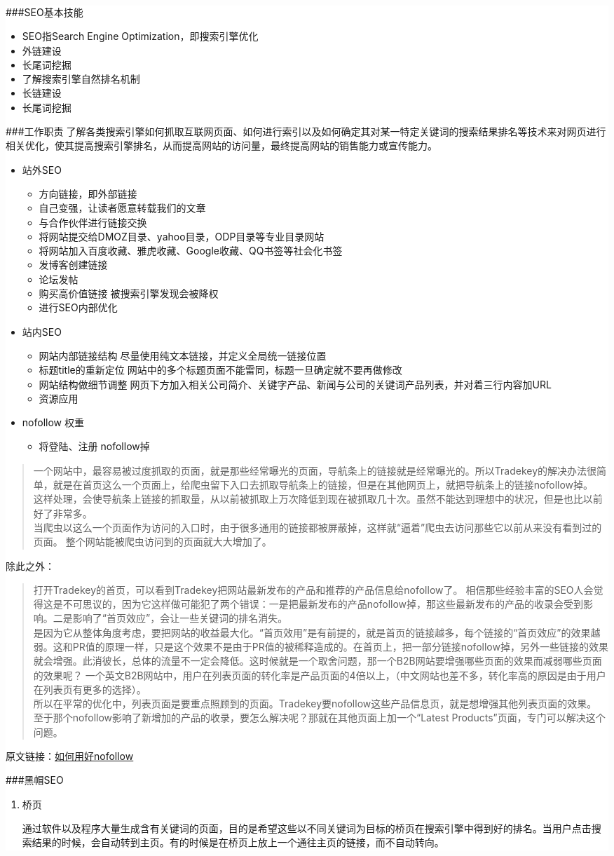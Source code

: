 ###SEO基本技能
- SEO指Search Engine Optimization，即搜索引擎优化
- 外链建设
- 长尾词挖掘
- 了解搜索引擎自然排名机制
-  长链建设
-  长尾词挖掘

###工作职责
了解各类搜索引擎如何抓取互联网页面、如何进行索引以及如何确定其对某一特定关键词的搜索结果排名等技术来对网页进行相关优化，使其提高搜索引擎排名，从而提高网站的访问量，最终提高网站的销售能力或宣传能力。

- 站外SEO
	- 方向链接，即外部链接
	- 自己变强，让读者愿意转载我们的文章
	- 与合作伙伴进行链接交换
	- 将网站提交给DMOZ目录、yahoo目录，ODP目录等专业目录网站
	- 将网站加入百度收藏、雅虎收藏、Google收藏、QQ书签等社会化书签
	- 发博客创建链接
	- 论坛发帖
	- 购买高价值链接 被搜索引擎发现会被降权
	- 进行SEO内部优化

- 站内SEO
	- 网站内部链接结构 尽量使用纯文本链接，并定义全局统一链接位置
	- 标题title的重新定位  网站中的多个标题页面不能雷同，标题一旦确定就不要再做修改
	- 网站结构做细节调整 网页下方加入相关公司简介、关键字产品、新闻与公司的关键词产品列表，并对着三行内容加URL
	- 资源应用  



- nofollow 权重
	- 将登陆、注册 nofollow掉
	
>一个网站中，最容易被过度抓取的页面，就是那些经常曝光的页面，导航条上的链接就是经常曝光的。所以Tradekey的解决办法很简单，就是在首页这么一个页面上，给爬虫留下入口去抓取导航条上的链接，但是在其他网页上，就把导航条上的链接nofollow掉。  
>这样处理，会使导航条上链接的抓取量，从以前被抓取上万次降低到现在被抓取几十次。虽然不能达到理想中的状况，但是也比以前好了非常多。   
>  当爬虫以这么一个页面作为访问的入口时，由于很多通用的链接都被屏蔽掉，这样就“逼着”爬虫去访问那些它以前从来没有看到过的页面。 整个网站能被爬虫访问到的页面就大大增加了。   


除此之外：  

>  打开Tradekey的首页，可以看到Tradekey把网站最新发布的产品和推荐的产品信息给nofollow了。
>  相信那些经验丰富的SEO人会觉得这是不可思议的，因为它这样做可能犯了两个错误：一是把最新发布的产品nofollow掉，那这些最新发布的产品的收录会受到影响。二是影响了“首页效应”，会让一些关键词的排名消失。  
>  是因为它从整体角度考虑，要把网站的收益最大化。“首页效用”是有前提的，就是首页的链接越多，每个链接的“首页效应”的效果越弱。这和PR值的原理一样，只是这个效果不是由于PR值的被稀释造成的。在首页上，把一部分链接nofollow掉，另外一些链接的效果就会增强。此消彼长，总体的流量不一定会降低。这时候就是一个取舍问题，那一个B2B网站要增强哪些页面的效果而减弱哪些页面的效果呢？ 一个英文B2B网站中，用户在列表页面的转化率是产品页面的4倍以上，（中文网站也差不多，转化率高的原因是由于用户在列表页有更多的选择）。  
>  所以在平常的优化中，列表页面是要重点照顾到的页面。Tradekey要nofollow这些产品信息页，就是想增强其他列表页面的效果。 至于那个nofollow影响了新增加的产品的收录，要怎么解决呢？那就在其他页面上加一个“Latest Products”页面，专门可以解决这个问题。 

原文链接：[如何用好nofollow](http://www.semyj.com/archives/1686)


###黑帽SEO

1. 桥页

	通过软件以及程序大量生成含有关键词的页面，目的是希望这些以不同关键词为目标的桥页在搜索引擎中得到好的排名。当用户点击搜索结果的时候，会自动转到主页。有的时候是在桥页上放上一个通往主页的链接，而不自动转向。
